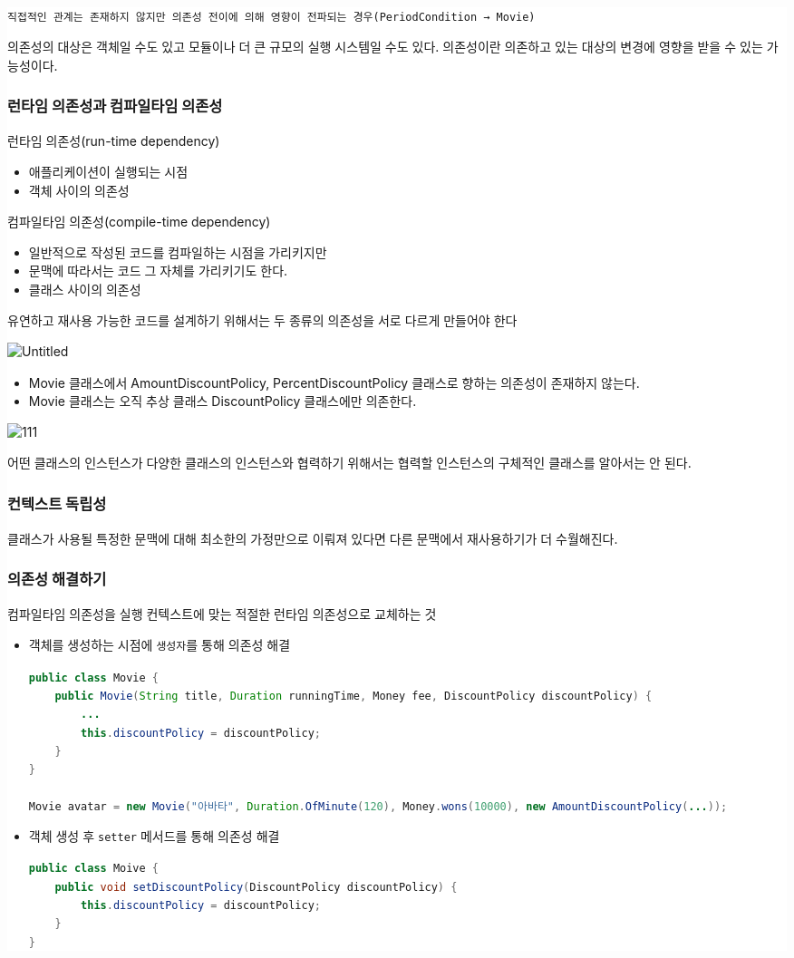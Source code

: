     직접적인 관계는 존재하지 않지만 의존성 전이에 의해 영향이 전파되는 경우(PeriodCondition → Movie)

의존성의 대상은 객체일 수도 있고 모듈이나 더 큰 규모의 실행 시스템일 수도 있다.
의존성이란 의존하고 있는 대상의 변경에 영향을 받을 수 있는 가능성이다.

### 런타임 의존성과 컴파일타임 의존성

런타임 의존성(run-time dependency)

- 애플리케이션이 실행되는 시점
- 객체 사이의 의존성

컴파일타임 의존성(compile-time dependency)

- 일반적으로 작성된 코드를 컴파일하는 시점을 가리키지만
- 문맥에 따라서는 코드 그 자체를 가리키기도 한다.
- 클래스 사이의 의존성

유연하고 재사용 가능한 코드를 설계하기 위해서는 두 종류의 의존성을 서로 다르게 만들어야 한다


![Untitled](https://user-images.githubusercontent.com/61505386/121377259-28f26000-c97d-11eb-89be-0088be2aafa2.png)


- Movie 클래스에서 AmountDiscountPolicy, PercentDiscountPolicy 클래스로 향하는 의존성이 존재하지 않는다.
- Movie 클래스는 오직 추상 클래스 DiscountPolicy 클래스에만 의존한다.

![111](https://user-images.githubusercontent.com/61505386/121377248-25f76f80-c97d-11eb-9859-cbc96fd51f80.png)


어떤 클래스의 인스턴스가 다양한 클래스의 인스턴스와 협력하기 위해서는 협력할 인스턴스의 구체적인 클래스를 알아서는 안 된다.

 

### 컨텍스트 독립성

클래스가 사용될 특정한 문맥에 대해 최소한의 가정만으로 이뤄져 있다면 다른 문맥에서 재사용하기가 더 수월해진다.

### 의존성 해결하기

컴파일타임 의존성을 실행 컨텍스트에 맞는 적절한 런타임 의존성으로 교체하는 것

- 객체를 생성하는 시점에 `생성자`를 통해 의존성 해결

    ```java
    public class Movie {
        public Movie(String title, Duration runningTime, Money fee, DiscountPolicy discountPolicy) {
            ...
            this.discountPolicy = discountPolicy;
        }
    }

    Movie avatar = new Movie("아바타", Duration.OfMinute(120), Money.wons(10000), new AmountDiscountPolicy(...));
    ```

- 객체 생성 후 `setter` 메서드를 통해 의존성 해결

    ```java
    public class Moive {
    	public void setDiscountPolicy(DiscountPolicy discountPolicy) {
    		this.discountPolicy = discountPolicy;
    	}
    }
